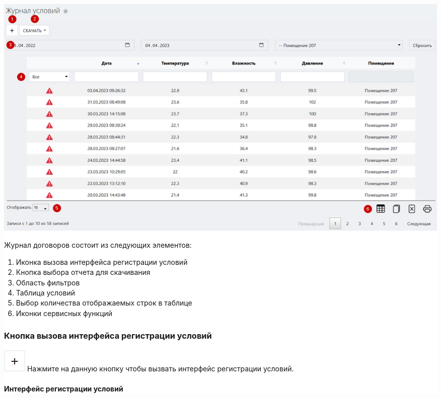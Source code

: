<img src="png/3.png">
</p>

Журнал договоров состоит из следующих элементов:
1. Иконка вызова интерфейса регистрации условий	
2. Кнопка выбора отчета для скачивания
3. Область фильтров
4. Таблица условий
5. Выбор количества отображаемых строк в таблице
6. Иконки сервисных функций

### Кнопка вызова интерфейса регистрации условий

<img src="png/Add.png" style="display: inline"> Нажмите на данную кнопку чтобы вызвать интерфейс регистрации условий.

#### Интерфейс регистрации условий

<p align=center>